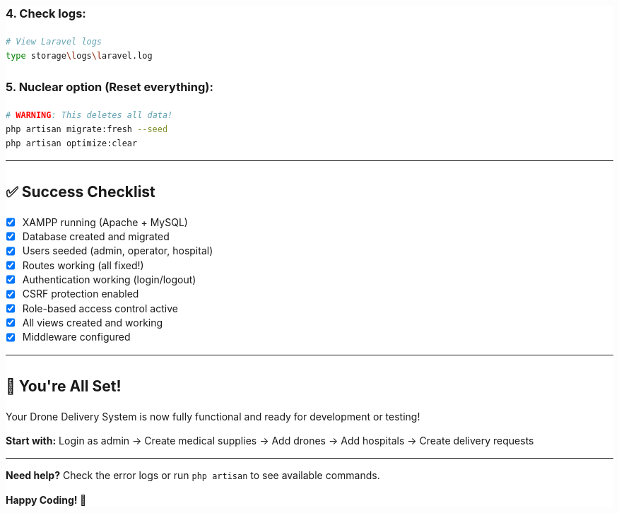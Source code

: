 ### **4. Check logs:**
```bash
# View Laravel logs
type storage\logs\laravel.log
```

### **5. Nuclear option (Reset everything):**
```bash
# WARNING: This deletes all data!
php artisan migrate:fresh --seed
php artisan optimize:clear
```

---

## ✅ Success Checklist

- [x] XAMPP running (Apache + MySQL)
- [x] Database created and migrated
- [x] Users seeded (admin, operator, hospital)
- [x] Routes working (all fixed!)
- [x] Authentication working (login/logout)
- [x] CSRF protection enabled
- [x] Role-based access control active
- [x] All views created and working
- [x] Middleware configured

---

## 🎉 You're All Set!

Your Drone Delivery System is now fully functional and ready for development or testing!

**Start with:** Login as admin → Create medical supplies → Add drones → Add hospitals → Create delivery requests

---

**Need help?** Check the error logs or run `php artisan` to see available commands.

**Happy Coding! 🚁**
